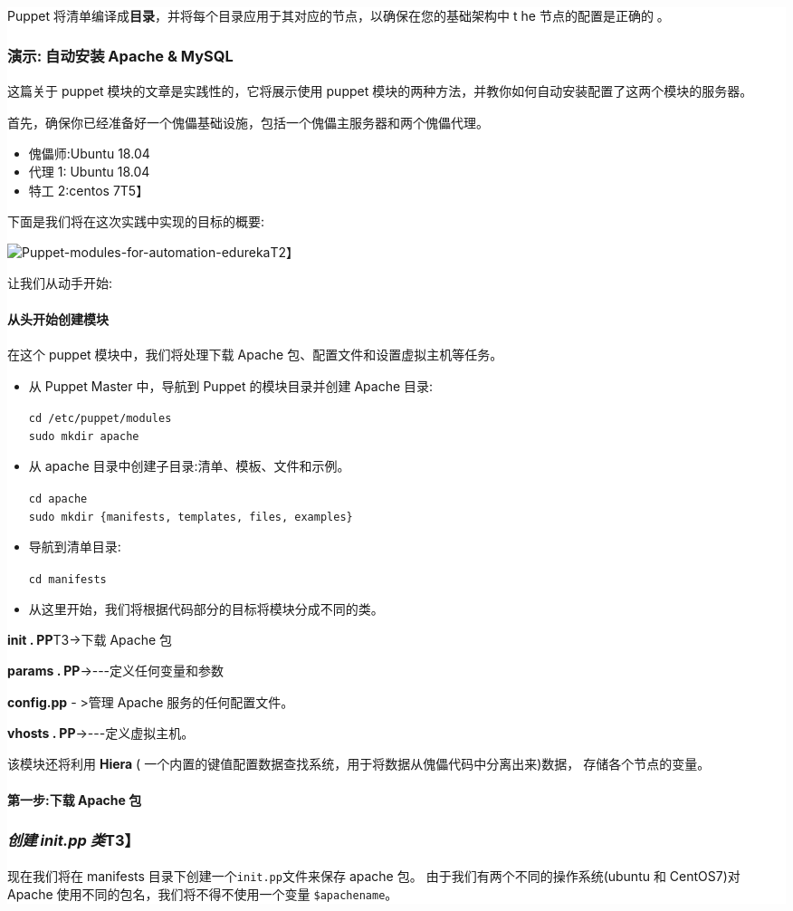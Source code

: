 Puppet 将清单编译成**目录**，并将每个目录应用于其对应的节点，以确保在您的基础架构中 t he 节点的配置是正确的 。

### **演示:** **自动安装 Apache & MySQL**

这篇关于 puppet 模块的文章是实践性的，它将展示使用 puppet 模块的两种方法，并教你如何自动安装配置了这两个模块的服务器。

首先，确保你已经准备好一个傀儡基础设施，包括一个傀儡主服务器和两个傀儡代理。

*   傀儡师:Ubuntu 18.04
*   代理 1: Ubuntu 18.04
*   特工 2:centos 7T5】

下面是我们将在这次实践中实现的目标的概要:

![Puppet-modules-for-automation-edureka](../Images/1a510fc1b90e75903641149d939fe0f9.png)T2】

让我们从动手开始:

#### **从头开始创建模块**

在这个 puppet 模块中，我们将处理下载 Apache 包、配置文件和设置虚拟主机等任务。

*   从 Puppet Master 中，导航到 Puppet 的模块目录并创建 Apache 目录:

    ```
    cd /etc/puppet/modules
    sudo mkdir apache
    ```

*   从 apache 目录中创建子目录:清单、模板、文件和示例。

    ```
    cd apache
    sudo mkdir {manifests, templates, files, examples}
    ```

*   导航到清单目录:

    ```
    cd manifests
    ```

*   从这里开始，我们将根据代码部分的目标将模块分成不同的类。

**init . PP**T3->下载 Apache 包

**params . PP**->---定义任何变量和参数

**config.pp** - >管理 Apache 服务的任何配置文件。

**vhosts . PP**->---定义虚拟主机。

该模块还将利用 **Hiera** ( 一个内置的键值配置数据查找系统，用于将数据从傀儡代码中分离出来)数据， 存储各个节点的变量。

#### **第一步:下载 Apache 包**

### ***创建 init.pp 类*T3】**

现在我们将在 manifests 目录下创建一个`init.pp`文件来保存 apache 包。 由于我们有两个不同的操作系统(ubuntu 和 CentOS7)对 Apache 使用不同的包名，我们将不得不使用一个变量 `$apachename`。

